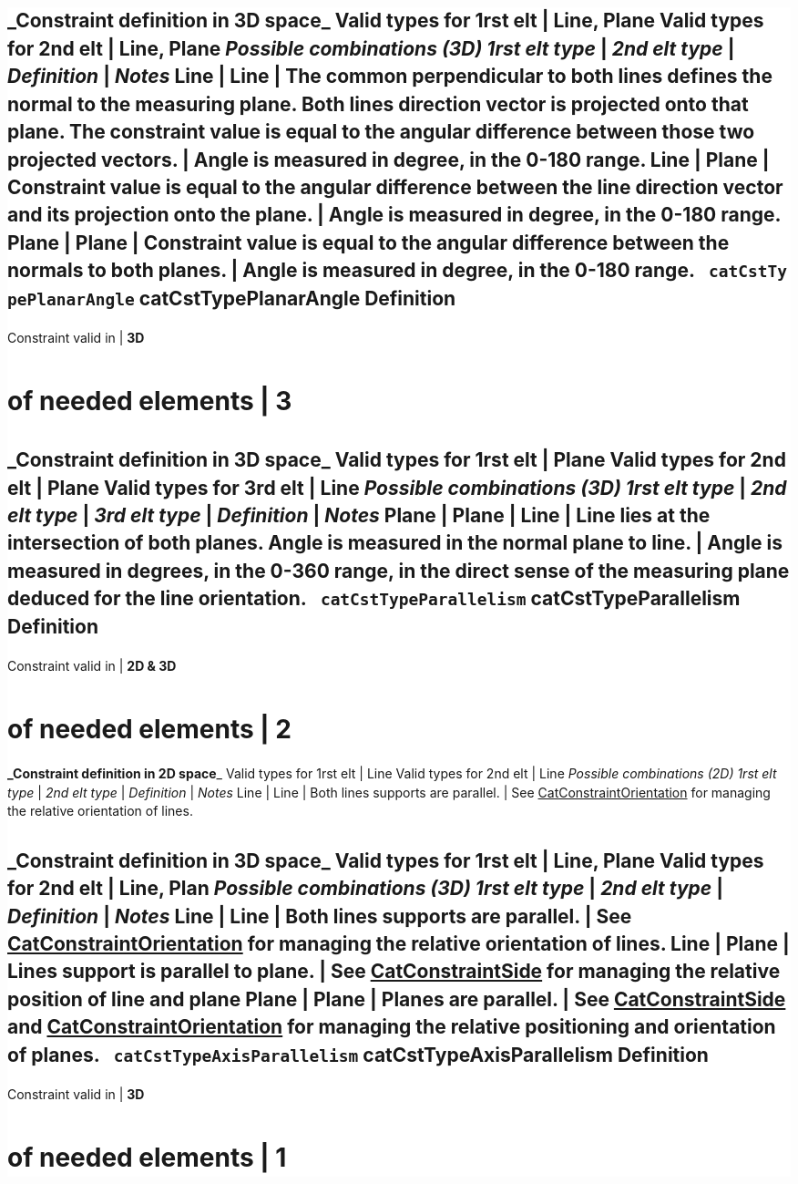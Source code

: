 **_Constraint definition in 3D space**_
Valid types for 1rst elt | Line, Plane
Valid types for 2nd elt | Line, Plane
_Possible combinations (3D)_
_1rst elt type_ | _2nd elt type_ | _Definition_ | _Notes_
Line | Line |  The common perpendicular to both lines defines the normal to the measuring plane. Both lines direction vector is projected onto that plane. The constraint value is equal to the angular difference between those two projected vectors.  |  Angle is measured in degree, in the 0-180 range.
Line | Plane |  Constraint value is equal to the angular difference between the line direction vector and its projection onto the plane.  |  Angle is measured in degree, in the 0-180 range.
Plane | Plane |  Constraint value is equal to the angular difference between the normals to both planes.  |  Angle is measured in degree, in the 0-180 range.
` catCstTypePlanarAngle`      **catCstTypePlanarAngle Definition**
---
Constraint valid in | **3D**
# of needed elements | **3**

**_Constraint definition in 3D space**_
Valid types for 1rst elt | Plane
Valid types for 2nd elt | Plane
Valid types for 3rd elt | Line
_Possible combinations (3D)_
_1rst elt type_ | _2nd elt type_ | _3rd elt type_ | _Definition_ | _Notes_
Plane | Plane | Line |  Line lies at the intersection of both planes. Angle is measured in the normal plane to line.  |  Angle is measured in degrees, in the 0-360 range, in the direct sense of the measuring plane deduced for the line orientation.
` catCstTypeParallelism`      **catCstTypeParallelism Definition**
---
Constraint valid in | **2D & 3D**
# of needed elements | **2**

**_Constraint definition in 2D space**_
Valid types for 1rst elt | Line
Valid types for 2nd elt | Line
_Possible combinations (2D)_
_1rst elt type_ | _2nd elt type_ | _Definition_ | _Notes_
Line | Line |  Both lines supports are parallel.  |  See
[CatConstraintOrientation](../MecModInterfaces/enum_CatConstraintOrientation_124280.md) for managing the relative orientation of lines.

**_Constraint definition in 3D space**_
Valid types for 1rst elt | Line, Plane
Valid types for 2nd elt | Line, Plan
_Possible combinations (3D)_
_1rst elt type_ | _2nd elt type_ | _Definition_ | _Notes_
Line | Line |  Both lines supports are parallel.  |  See [CatConstraintOrientation](../MecModInterfaces/enum_CatConstraintOrientation_124280.md) for managing the relative orientation of lines.
Line | Plane |  Lines support is parallel to plane.  |  See [CatConstraintSide](../MecModInterfaces/enum_CatConstraintSide_61126.md) for managing the relative position of line and plane
Plane | Plane |  Planes are parallel.  |  See [CatConstraintSide](../MecModInterfaces/enum_CatConstraintSide_61126.md) and [CatConstraintOrientation](../MecModInterfaces/enum_CatConstraintOrientation_124280.md) for managing the relative positioning and orientation of planes.
` catCstTypeAxisParallelism`      **catCstTypeAxisParallelism Definition**
---
Constraint valid in | **3D**
# of needed elements | **1**
